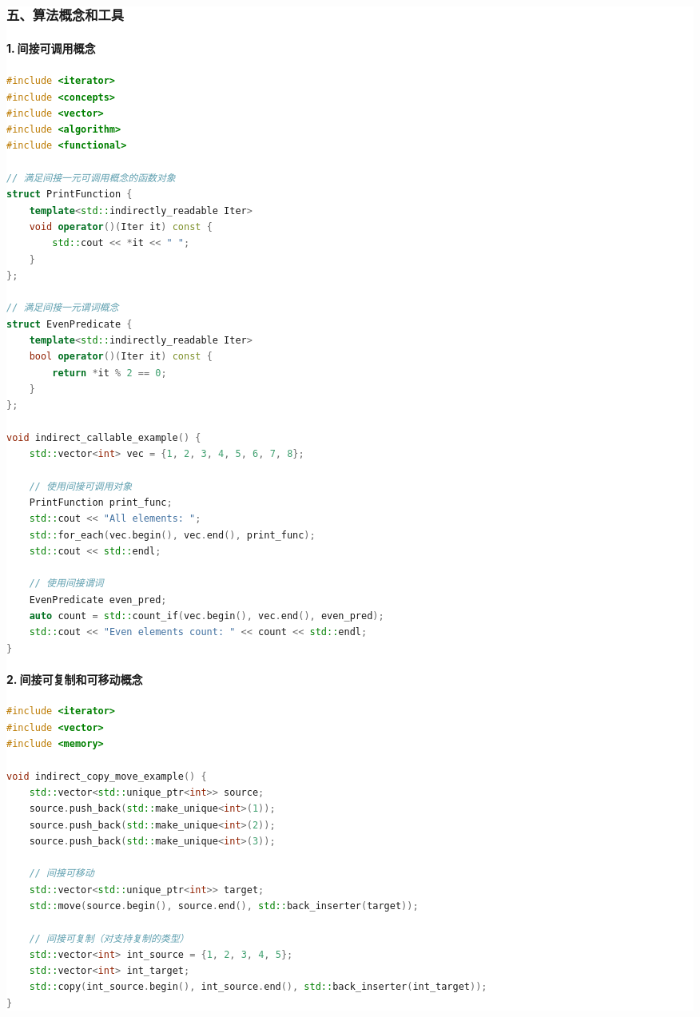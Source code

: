 
### 五、算法概念和工具

#### 1. 间接可调用概念
```cpp
#include <iterator>
#include <concepts>
#include <vector>
#include <algorithm>
#include <functional>

// 满足间接一元可调用概念的函数对象
struct PrintFunction {
    template<std::indirectly_readable Iter>
    void operator()(Iter it) const {
        std::cout << *it << " ";
    }
};

// 满足间接一元谓词概念
struct EvenPredicate {
    template<std::indirectly_readable Iter>
    bool operator()(Iter it) const {
        return *it % 2 == 0;
    }
};

void indirect_callable_example() {
    std::vector<int> vec = {1, 2, 3, 4, 5, 6, 7, 8};
    
    // 使用间接可调用对象
    PrintFunction print_func;
    std::cout << "All elements: ";
    std::for_each(vec.begin(), vec.end(), print_func);
    std::cout << std::endl;
    
    // 使用间接谓词
    EvenPredicate even_pred;
    auto count = std::count_if(vec.begin(), vec.end(), even_pred);
    std::cout << "Even elements count: " << count << std::endl;
}
```

#### 2. 间接可复制和可移动概念
```cpp
#include <iterator>
#include <vector>
#include <memory>

void indirect_copy_move_example() {
    std::vector<std::unique_ptr<int>> source;
    source.push_back(std::make_unique<int>(1));
    source.push_back(std::make_unique<int>(2));
    source.push_back(std::make_unique<int>(3));
    
    // 间接可移动
    std::vector<std::unique_ptr<int>> target;
    std::move(source.begin(), source.end(), std::back_inserter(target));
    
    // 间接可复制（对支持复制的类型）
    std::vector<int> int_source = {1, 2, 3, 4, 5};
    std::vector<int> int_target;
    std::copy(int_source.begin(), int_source.end(), std::back_inserter(int_target));
}
```